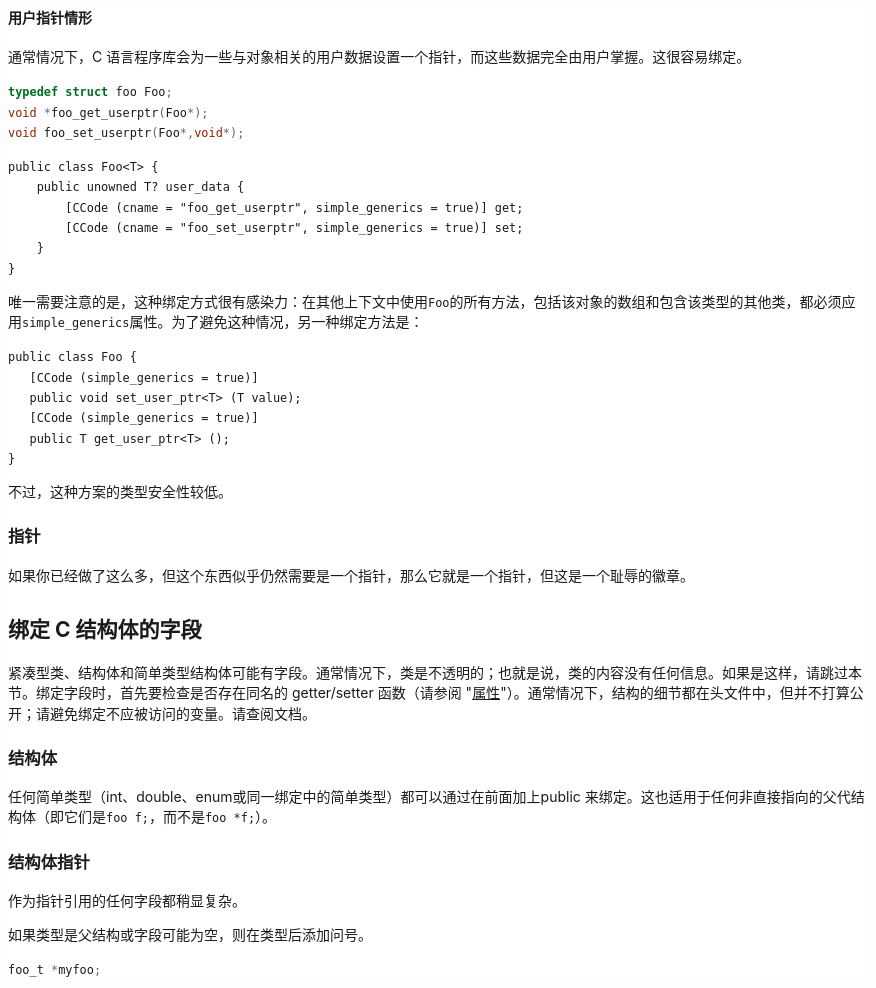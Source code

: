 
#### 用户指针情形

通常情况下，C 语言程序库会为一些与对象相关的用户数据设置一个指针，而这些数据完全由用户掌握。这很容易绑定。

```c
typedef struct foo Foo;
void *foo_get_userptr(Foo*);
void foo_set_userptr(Foo*,void*);
```

```vala
public class Foo<T> {
    public unowned T? user_data {
        [CCode (cname = "foo_get_userptr", simple_generics = true)] get;
        [CCode (cname = "foo_set_userptr", simple_generics = true)] set;
    }
}
```

唯一需要注意的是，这种绑定方式很有感染力：在其他上下文中使用`Foo`的所有方法，包括该对象的数组和包含该类型的其他类，都必须应用`simple_generics`属性。为了避免这种情况，另一种绑定方法是：

```vala
public class Foo {
   [CCode (simple_generics = true)]
   public void set_user_ptr<T> (T value);
   [CCode (simple_generics = true)]
   public T get_user_ptr<T> ();
}
```

不过，这种方案的类型安全性较低。

### 指针

如果你已经做了这么多，但这个东西似乎仍然需要是一个指针，那么它就是一个指针，但这是一个耻辱的徽章。

## 绑定 C 结构体的字段

紧凑型类、结构体和简单类型结构体可能有字段。通常情况下，类是不透明的；也就是说，类的内容没有任何信息。如果是这样，请跳过本节。绑定字段时，首先要检查是否存在同名的 getter/setter 函数（请参阅 "[属性](https://wiki.gnome.org/Projects/Vala/ManualBindings#Properties)"）。通常情况下，结构的细节都在头文件中，但并不打算公开；请避免绑定不应被访问的变量。请查阅文档。

### 结构体

任何简单类型（int、double、enum或同一绑定中的简单类型）都可以通过在前面加上public 来绑定。这也适用于任何非直接指向的父代结构体（即它们是`foo f;`，而不是`foo *f;`）。

### 结构体指针

作为指针引用的任何字段都稍显复杂。

如果类型是父结构或字段可能为空，则在类型后添加问号。

```c
foo_t *myfoo;
```
